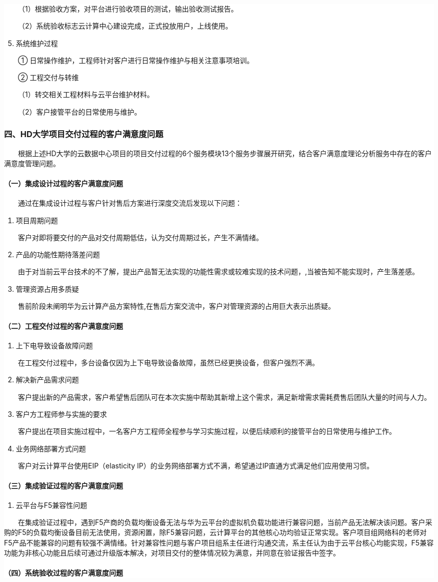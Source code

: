 &emsp;&emsp;（1）根据验收方案，对平台进行验收项目的测试，输出验收测试报告。

&emsp;&emsp;（2）系统验收标志云计算中心建设完成，正式投放用户，上线使用。

5. 系统维护过程

&emsp;&emsp;① 日常操作维护，工程师针对客户进行日常操作维护与相关注意事项培训。

&emsp;&emsp;② 工程交付与转维

&emsp;&emsp;（1）转交相关工程材料与云平台维护材料。

&emsp;&emsp;（2）客户接管平台的日常使用与维护。

### 四、HD大学项目交付过程的客户满意度问题

&emsp;&emsp;根据上述HD大学的云数据中心项目的项目交付过程的6个服务模块13个服务步骤展开研究，结合客户满意度理论分析服务中存在的客户满意度管理问题。

#### （一）集成设计过程的客户满意度问题

&emsp;&emsp;通过在集成设计过程与客户针对售后方案进行深度交流后发现以下问题：

1. 项目周期问题

&emsp;&emsp;客户对即将要交付的产品对交付周期低估，认为交付周期过长，产生不满情绪。


2. 产品的功能性期待落差问题

&emsp;&emsp;由于对当前云平台技术的不了解，提出产品暂无法实现的功能性需求或较难实现的技术问题，,当被告知不能实现时，产生落差感。

3. 管理资源占用多质疑

&emsp;&emsp;售前阶段未阐明华为云计算产品方案特性,在售后方案交流中，客户对管理资源的占用巨大表示出质疑。


#### （二）工程交付过程的客户满意度问题


1. 上下电导致设备故障问题

&emsp;&emsp;在工程交付过程中，多台设备仅因为上下电导致设备故障，虽然已经更换设备，但客户强烈不满。

2. 解决新产品需求问题

&emsp;&emsp;客户提出新的产品需求，客户希望售后团队可在本次实施中帮助其新增上这个需求，满足新增需求需耗费售后团队大量的时间与人力。

3. 客户方工程师参与实施的要求

&emsp;&emsp;客户提出在项目实施过程中，一名客户方工程师全程参与学习实施过程，以便后续顺利的接管平台的日常使用与维护工作。

4. 业务网络部署方式问题

&emsp;&emsp;客户对云计算平台使用EIP（elasticity IP）的业务网络部署方式不满，希望通过IP直通方式满足他们应用使用习惯。

#### （三）集成验证过程的客户满意度问题

1. 云平台与F5兼容性问题

&emsp;&emsp;在集成验证过程中，遇到F5产商的负载均衡设备无法与华为云平台的虚拟机负载功能进行兼容问题，当前产品无法解决该问题。客户采购的F5的负载均衡设备目前无法使用，资源闲置，除F5兼容问题，云计算平台的其他核心功均验证正常实现。客户项目组网络科的老师对F5产品不能兼容的问题有较强不满情绪。针对兼容性问题与客户项目组系主任进行沟通交流，系主任认为由于云平台核心均能实现，F5兼容功能为非核心功能且后续可通过升级版本解决，对项目交付的整体情况较为满意，并同意在验证报告中签字。
#### （四）系统验收过程的客户满意度问题
